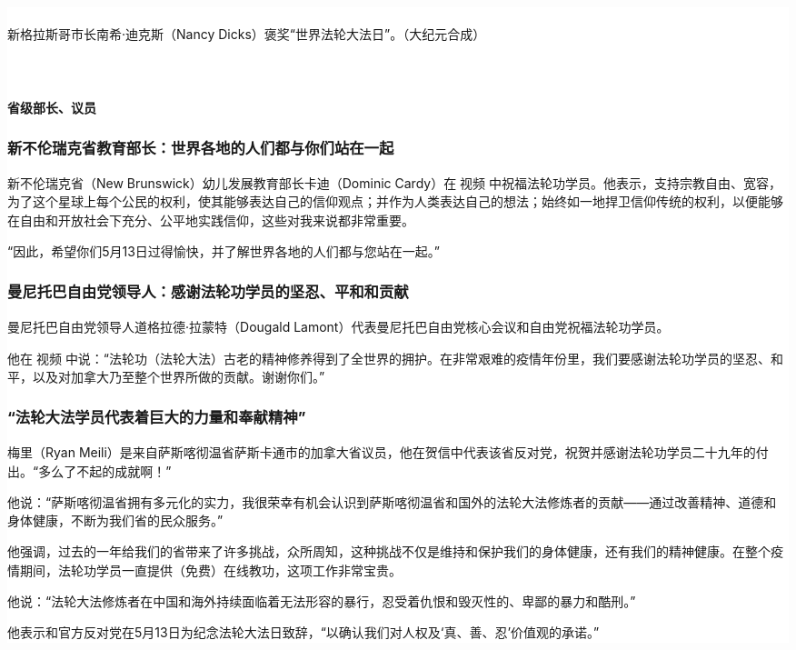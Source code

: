   <img alt="" class="size-medium wp-image-12947203" src="https://i.epochtimes.com/assets/uploads/2021/05/id12947203-NancyDicks-450x300.jpg"/>
 </ok>
 <br/><figcaption class="wp-caption-text" id="caption-attachment-12947203">
  新格拉斯哥市长南希·迪克斯（Nancy Dicks）褒奖“世界法轮大法日”。（大纪元合成）
 </figcaption><br/>
</figure><br/>
<p>
 <a name="_Toc2021051303">
 </ok>
</p>
<h4>
 省级部长、议员
</h4>
<h3>
 <b>
  新不伦瑞克省教育部长：世界各地的人们都与你们站在一起
 </b>
</h3>
<p>
 新不伦瑞克省（New Brunswick）幼儿发展教育部长卡迪（Dominic Cardy）在
 <ok href="https://i.epochtimes.com/assets/uploads/2021/05/NB-ProvMinister-IMG_70460741.mov">
  视频
 </ok>
 中祝福法轮功学员。他表示，支持宗教自由、宽容，为了这个星球上每个公民的权利，使其能够表达自己的信仰观点；并作为人类表达自己的想法；始终如一地捍卫信仰传统的权利，以便能够在自由和开放社会下充分、公平地实践信仰，这些对我来说都非常重要。
</p>
<p>
 “因此，希望你们5月13日过得愉快，并了解世界各地的人们都与您站在一起。”
</p>
<h3>
 <b>
  曼尼托巴自由党领导人：感谢法轮功学员的坚忍、平和和贡献
 </b>
</h3>
<p>
 曼尼托巴自由党领导人道格拉德‧拉蒙特（Dougald Lamont）代表曼尼托巴自由党核心会议和自由党祝福法轮功学员。
</p>
<p>
 他在
 <ok href="https://i.epochtimes.com/assets/uploads/2021/05/MB-Dougald-Lamont-MLA-1.mov">
  视频
 </ok>
 中说：“法轮功（法轮大法）古老的精神修养得到了全世界的拥护。在非常艰难的疫情年份里，我们要感谢法轮功学员的坚忍、和平，以及对加拿大乃至整个世界所做的贡献。谢谢你们。”
</p>
<h3>
 <b>
  “法轮大法学员代表着巨大的力量和奉献精神”
 </b>
</h3>
<p>
 梅里（Ryan Meil​​i）是来自萨斯喀彻温省萨斯卡通市的加拿大省议员，他在贺信中代表该省反对党，祝贺并感谢法轮功学员二十九年的付出。“多么了不起的成就啊！”
</p>
<p>
 他说：“萨斯喀彻温省拥有多元化的实力，我很荣幸有机会认识到萨斯喀彻温省和国外的法轮大法修炼者的贡献——通过改善精神、道德和身体健康，不断为我们省的民众服务。”
</p>
<p>
 他强调，过去的一年给我们的省带来了许多挑战，众所周知，这种挑战不仅是维持和保护我们的身体健康，还有我们的精神健康。在整个疫情期间，法轮功学员一直提供（免费）在线教功，这项工作非常宝贵。
</p>
<p>
 他说：“法轮大法修炼者在中国和海外持续面临着无法形容的暴行，忍受着仇恨和毁灭性的、卑鄙的暴力和酷刑。”
</p>
<p>
 他表示和官方反对党在5月13日为纪念法轮大法日致辞，“以确认我们对人权及‘真、善、忍’价值观的承诺。”
